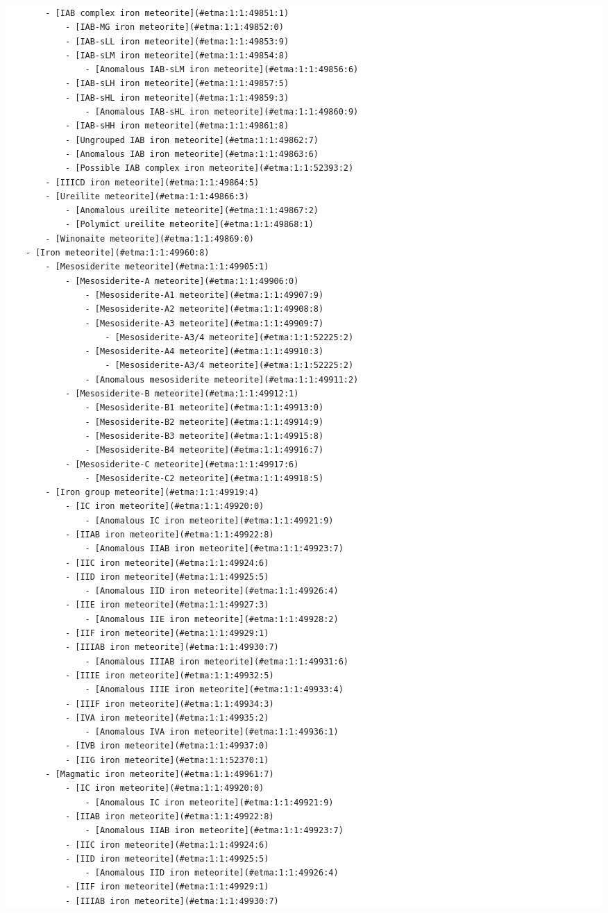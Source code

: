             - [IAB complex iron meteorite](#etma:1:1:49851:1)
                - [IAB-MG iron meteorite](#etma:1:1:49852:0)
                - [IAB-sLL iron meteorite](#etma:1:1:49853:9)
                - [IAB-sLM iron meteorite](#etma:1:1:49854:8)
                    - [Anomalous IAB-sLM iron meteorite](#etma:1:1:49856:6)
                - [IAB-sLH iron meteorite](#etma:1:1:49857:5)
                - [IAB-sHL iron meteorite](#etma:1:1:49859:3)
                    - [Anomalous IAB-sHL iron meteorite](#etma:1:1:49860:9)
                - [IAB-sHH iron meteorite](#etma:1:1:49861:8)
                - [Ungrouped IAB iron meteorite](#etma:1:1:49862:7)
                - [Anomalous IAB iron meteorite](#etma:1:1:49863:6)
                - [Possible IAB complex iron meteorite](#etma:1:1:52393:2)
            - [IIICD iron meteorite](#etma:1:1:49864:5)
            - [Ureilite meteorite](#etma:1:1:49866:3)
                - [Anomalous ureilite meteorite](#etma:1:1:49867:2)
                - [Polymict ureilite meteorite](#etma:1:1:49868:1)
            - [Winonaite meteorite](#etma:1:1:49869:0)
        - [Iron meteorite](#etma:1:1:49960:8)
            - [Mesosiderite meteorite](#etma:1:1:49905:1)
                - [Mesosiderite-A meteorite](#etma:1:1:49906:0)
                    - [Mesosiderite-A1 meteorite](#etma:1:1:49907:9)
                    - [Mesosiderite-A2 meteorite](#etma:1:1:49908:8)
                    - [Mesosiderite-A3 meteorite](#etma:1:1:49909:7)
                        - [Mesosiderite-A3/4 meteorite](#etma:1:1:52225:2)
                    - [Mesosiderite-A4 meteorite](#etma:1:1:49910:3)
                        - [Mesosiderite-A3/4 meteorite](#etma:1:1:52225:2)
                    - [Anomalous mesosiderite meteorite](#etma:1:1:49911:2)
                - [Mesosiderite-B meteorite](#etma:1:1:49912:1)
                    - [Mesosiderite-B1 meteorite](#etma:1:1:49913:0)
                    - [Mesosiderite-B2 meteorite](#etma:1:1:49914:9)
                    - [Mesosiderite-B3 meteorite](#etma:1:1:49915:8)
                    - [Mesosiderite-B4 meteorite](#etma:1:1:49916:7)
                - [Mesosiderite-C meteorite](#etma:1:1:49917:6)
                    - [Mesosiderite-C2 meteorite](#etma:1:1:49918:5)
            - [Iron group meteorite](#etma:1:1:49919:4)
                - [IC iron meteorite](#etma:1:1:49920:0)
                    - [Anomalous IC iron meteorite](#etma:1:1:49921:9)
                - [IIAB iron meteorite](#etma:1:1:49922:8)
                    - [Anomalous IIAB iron meteorite](#etma:1:1:49923:7)
                - [IIC iron meteorite](#etma:1:1:49924:6)
                - [IID iron meteorite](#etma:1:1:49925:5)
                    - [Anomalous IID iron meteorite](#etma:1:1:49926:4)
                - [IIE iron meteorite](#etma:1:1:49927:3)
                    - [Anomalous IIE iron meteorite](#etma:1:1:49928:2)
                - [IIF iron meteorite](#etma:1:1:49929:1)
                - [IIIAB iron meteorite](#etma:1:1:49930:7)
                    - [Anomalous IIIAB iron meteorite](#etma:1:1:49931:6)
                - [IIIE iron meteorite](#etma:1:1:49932:5)
                    - [Anomalous IIIE iron meteorite](#etma:1:1:49933:4)
                - [IIIF iron meteorite](#etma:1:1:49934:3)
                - [IVA iron meteorite](#etma:1:1:49935:2)
                    - [Anomalous IVA iron meteorite](#etma:1:1:49936:1)
                - [IVB iron meteorite](#etma:1:1:49937:0)
                - [IIG iron meteorite](#etma:1:1:52370:1)
            - [Magmatic iron meteorite](#etma:1:1:49961:7)
                - [IC iron meteorite](#etma:1:1:49920:0)
                    - [Anomalous IC iron meteorite](#etma:1:1:49921:9)
                - [IIAB iron meteorite](#etma:1:1:49922:8)
                    - [Anomalous IIAB iron meteorite](#etma:1:1:49923:7)
                - [IIC iron meteorite](#etma:1:1:49924:6)
                - [IID iron meteorite](#etma:1:1:49925:5)
                    - [Anomalous IID iron meteorite](#etma:1:1:49926:4)
                - [IIF iron meteorite](#etma:1:1:49929:1)
                - [IIIAB iron meteorite](#etma:1:1:49930:7)